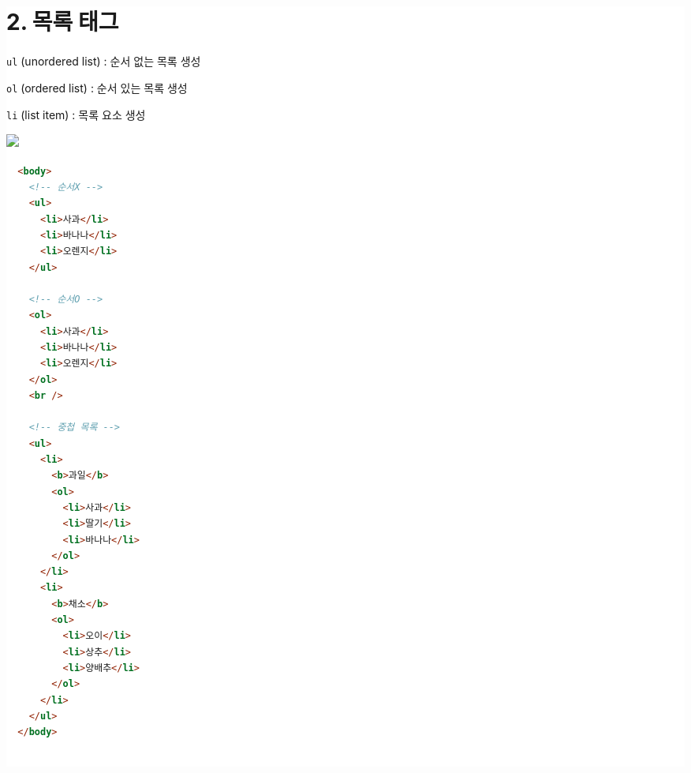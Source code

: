 
# 2. 목록 태그
`ul` (unordered list)
 : 순서 없는 목록 생성
 
`ol` (ordered list)
: 순서 있는 목록 생성
    
`li` (list item)
: 목록 요소 생성

<img src="https://velog.velcdn.com/images/seizethedai/post/4831eb5c-a6bb-46a5-8b02-aa584beef1e6/image.png" width=350px>


```html
  <body>
    <!-- 순서X -->
    <ul>
      <li>사과</li>
      <li>바나나</li>
      <li>오렌지</li>
    </ul>

    <!-- 순서O -->
    <ol>
      <li>사과</li>
      <li>바나나</li>
      <li>오렌지</li>
    </ol>
    <br />
    
    <!-- 중첩 목록 -->
    <ul>
      <li>
        <b>과일</b>
        <ol>
          <li>사과</li>
          <li>딸기</li>
          <li>바나나</li>
        </ol>
      </li>
      <li>
        <b>채소</b>
        <ol>
          <li>오이</li>
          <li>상추</li>
          <li>양배추</li>
        </ol>
      </li>
    </ul>
  </body>
```
<br>

